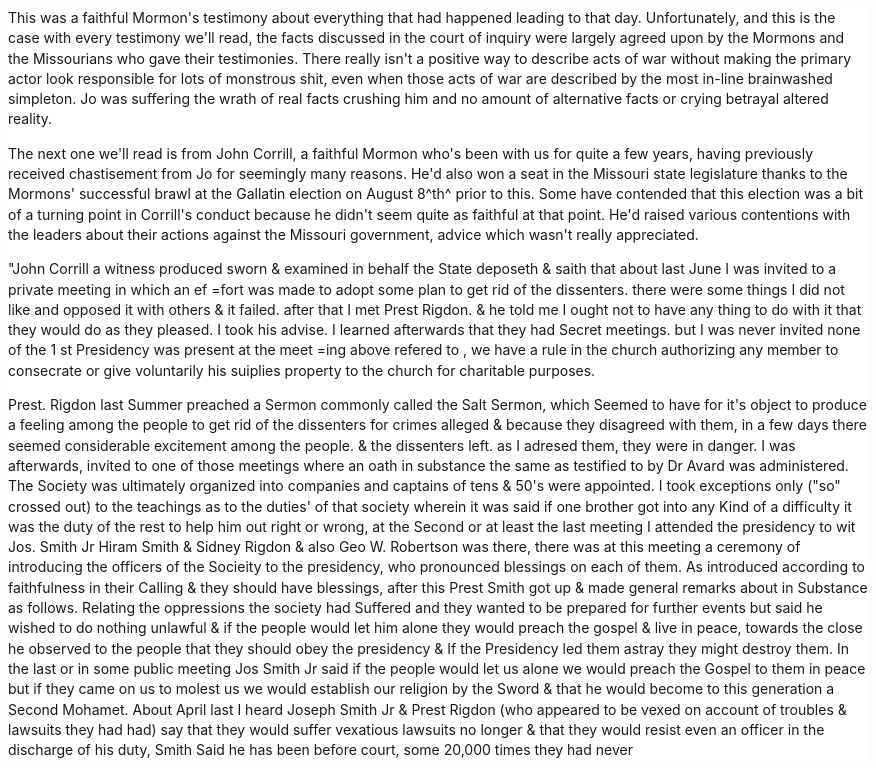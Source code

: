 This was a faithful Mormon's testimony about everything that had
happened leading to that day. Unfortunately, and this is the case with
every testimony we'll read, the facts discussed in the court of inquiry
were largely agreed upon by the Mormons and the Missourians who gave
their testimonies. There really isn't a positive way to describe acts of
war without making the primary actor look responsible for lots of
monstrous shit, even when those acts of war are described by the most
in-line brainwashed simpleton. Jo was suffering the wrath of real facts
crushing him and no amount of alternative facts or crying betrayal
altered reality.

The next one we'll read is from John Corrill, a faithful Mormon who's
been with us for quite a few years, having previously received
chastisement from Jo for seemingly many reasons. He'd also won a seat in
the Missouri state legislature thanks to the Mormons' successful brawl
at the Gallatin election on August 8^th^ prior to this. Some have
contended that this election was a bit of a turning point in Corrill's
conduct because he didn't seem quite as faithful at that point. He'd
raised various contentions with the leaders about their actions against
the Missouri government, advice which wasn't really appreciated.

"John Corrill a witness produced sworn & examined in behalf the State
deposeth & saith that about last June I was invited to a private meeting
in which an ef =fort was made to adopt some plan to get rid of the
dissenters. there were some things I did not like and opposed it with
others & it failed. after that I met Prest Rigdon. & he told me I ought
not to have any thing to do with it that they would do as they pleased.
I took his advise. I learned afterwards that they had Secret meetings.
but I was never invited none of the 1 st Presidency was present at the
meet =ing above refered to , we have a rule in the church authorizing
any member to consecrate or give voluntarily his suiplies property to
the church for charitable purposes.

Prest. Rigdon last Summer preached a Sermon commonly called the Salt
Sermon, which Seemed to have for it's object to produce a feeling among
the people to get rid of the dissenters for crimes alleged & because
they disagreed with them, in a few days there seemed considerable
excitement among the people. & the dissenters left. as I adresed them,
they were in danger. I was afterwards, invited to one of those meetings
where an oath in substance the same as testified to by Dr Avard was
administered. The Society was ultimately organized into companies and
captains of tens & 50's were appointed. I took exceptions only ("so"
crossed out) to the teachings as to the duties' of that society where­in
it was said if one brother got into any Kind of a difficulty it was the
duty of the rest to help him out right or wrong, at the Second or at
least the last meeting I attended the presidency to wit Jos. Smith Jr
Hiram Smith & Sidney Rigdon & also Geo W. Robertson was there, there was
at this meeting a ceremony of introducing the officers of the Socieity
to the presidency, who pronounced blessings on each of them. As
introduced according to faithfulness in their Calling & they should have
blessings, after this Prest Smith got up & made general remarks about in
Substance as follows. Relating the oppressions the society had Suffered
and they wanted to be prepared for further events but said he wished to
do nothing unlawful & if the people would let him alone they would
preach the gospel & live in peace, towards the close he observed to the
people that they should obey the presidency & If the Presidency led them
astray they might destroy them. In the last or in some public meeting
Jos Smith Jr said if the people would let us alone we would preach the
Gospel to them in peace but if they came on us to molest us we would
establish our religion by the Sword & that he would become to this
generation a Second Mohamet. About April last I heard Joseph Smith Jr &
Prest Rigdon (who appeared to be vexed on account of troubles & lawsuits
they had had) say that they would suffer vexatious lawsuits no longer &
that they would resist even an officer in the discharge of his duty,
Smith Said he has been be­fore court, some 20,000 times they had never
